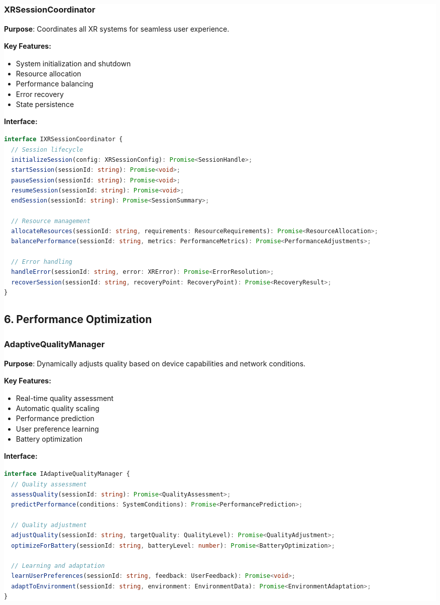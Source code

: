 ### XRSessionCoordinator
**Purpose**: Coordinates all XR systems for seamless user experience.

**Key Features:**
- System initialization and shutdown
- Resource allocation
- Performance balancing
- Error recovery
- State persistence

**Interface:**
```typescript
interface IXRSessionCoordinator {
  // Session lifecycle
  initializeSession(config: XRSessionConfig): Promise<SessionHandle>;
  startSession(sessionId: string): Promise<void>;
  pauseSession(sessionId: string): Promise<void>;
  resumeSession(sessionId: string): Promise<void>;
  endSession(sessionId: string): Promise<SessionSummary>;

  // Resource management
  allocateResources(sessionId: string, requirements: ResourceRequirements): Promise<ResourceAllocation>;
  balancePerformance(sessionId: string, metrics: PerformanceMetrics): Promise<PerformanceAdjustments>;

  // Error handling
  handleError(sessionId: string, error: XRError): Promise<ErrorResolution>;
  recoverSession(sessionId: string, recoveryPoint: RecoveryPoint): Promise<RecoveryResult>;
}
```

## 6. Performance Optimization

### AdaptiveQualityManager
**Purpose**: Dynamically adjusts quality based on device capabilities and network conditions.

**Key Features:**
- Real-time quality assessment
- Automatic quality scaling
- Performance prediction
- User preference learning
- Battery optimization

**Interface:**
```typescript
interface IAdaptiveQualityManager {
  // Quality assessment
  assessQuality(sessionId: string): Promise<QualityAssessment>;
  predictPerformance(conditions: SystemConditions): Promise<PerformancePrediction>;

  // Quality adjustment
  adjustQuality(sessionId: string, targetQuality: QualityLevel): Promise<QualityAdjustment>;
  optimizeForBattery(sessionId: string, batteryLevel: number): Promise<BatteryOptimization>;

  // Learning and adaptation
  learnUserPreferences(sessionId: string, feedback: UserFeedback): Promise<void>;
  adaptToEnvironment(sessionId: string, environment: EnvironmentData): Promise<EnvironmentAdaptation>;
}
```
